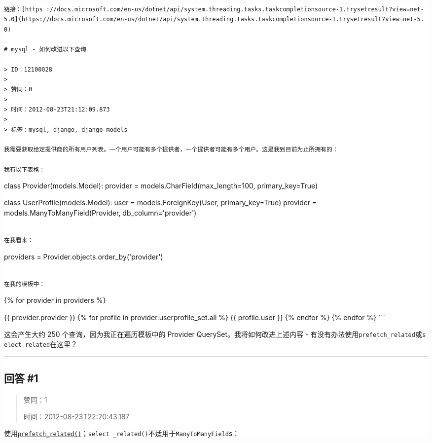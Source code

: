 ```
链接：[https ://docs.microsoft.com/en-us/dotnet/api/system.threading.tasks.taskcompletionsource-1.trysetresult?view=net-5.0](https://docs.microsoft.com/en-us/dotnet/api/system.threading.tasks.taskcompletionsource-1.trysetresult?view=net-5.0)

# mysql - 如何改进以下查询

> ID：12100028
> 
> 赞同：0
> 
> 时间：2012-08-23T21:12:09.873
> 
> 标签：mysql, django, django-models

我需要获取给定提供商的所有用户列表。一个用户可能有多个提供者，一个提供者可能有多个用户。这是我到目前为止所拥有的：

我有以下表格：

```
class Provider(models.Model):
    provider = models.CharField(max_length=100, primary_key=True)

class UserProfile(models.Model):
    user = models.ForeignKey(User, primary_key=True)
    provider = models.ManyToManyField(Provider, db_column='provider') 
```

在我看来：

```
providers = Provider.objects.order_by('provider') 
```

在我的模板中：

```
{% for provider in providers %}
<tr>
    <td class="provider">
        {{ provider.provider }}
    </td>
    <td class="email">
        {% for profile in provider.userprofile_set.all %}
            {{ profile.user }}
        {% endfor %}    
    </td>
</tr>
{% endfor %} 
```

这会产生大约 250 个查询，因为我正在遍历模板中的 Provider QuerySet。我将如何改进上述内容 - 有没有办法使用`prefetch_related`或`select_related`在这里？

* * *

## 回答 #1

> 赞同：1
> 
> 时间：2012-08-23T22:20:43.187

使用[`prefetch_related()`](https://docs.djangoproject.com/en/1.4/ref/models/querysets/#prefetch-related)；`select _related()`不适用于`ManyToManyField`s：

```